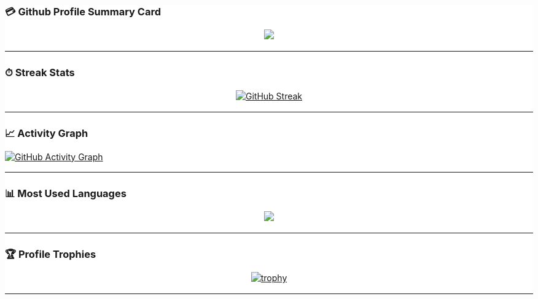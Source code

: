 ### 💳 Github Profile Summary Card
<div align="center">

![](https://github-profile-summary-cards.vercel.app/api/cards/profile-details?username=Reverse07&theme=github_dark)

</div>

---

### ⏱ Streak Stats
<div align="center">

[![GitHub Streak](http://github-readme-streak-stats.herokuapp.com?user=Reverse07&theme=dracula&background=1E2B3C&border=B2E0FF&stroke=000439&ring=95CCFF&fire=95CCFF&currStreakNum=95CCFF&sideNums=95CCFF&currStreakLabel=95CCFF&sideLabels=95CCFF&dates=FFFFFF)](https://git.io/streak-stats)

</div>

---

### 📈 Activity Graph
[![GitHub Activity Graph](https://github-readme-activity-graph.vercel.app/graph?username=Reverse07&theme=react-dark)](https://github.com/ashutosh00710/github-readme-activity-graph)

---

### 📊 Most Used Languages
<div align="center">

![](https://github-readme-stats.vercel.app/api/top-langs?username=Reverse07&show_icons=true&locale=en&layout=compact&theme=radical)

</div>

---

### 🏆 Profile Trophies
<div align="center">

[![trophy](https://github-profile-trophy.vercel.app/?username=Reverse07&theme=onedark&no-frame=true&margin-w=4&margin-h=4)](https://github.com/ryo-ma/github-profile-trophy)

</div>

---
